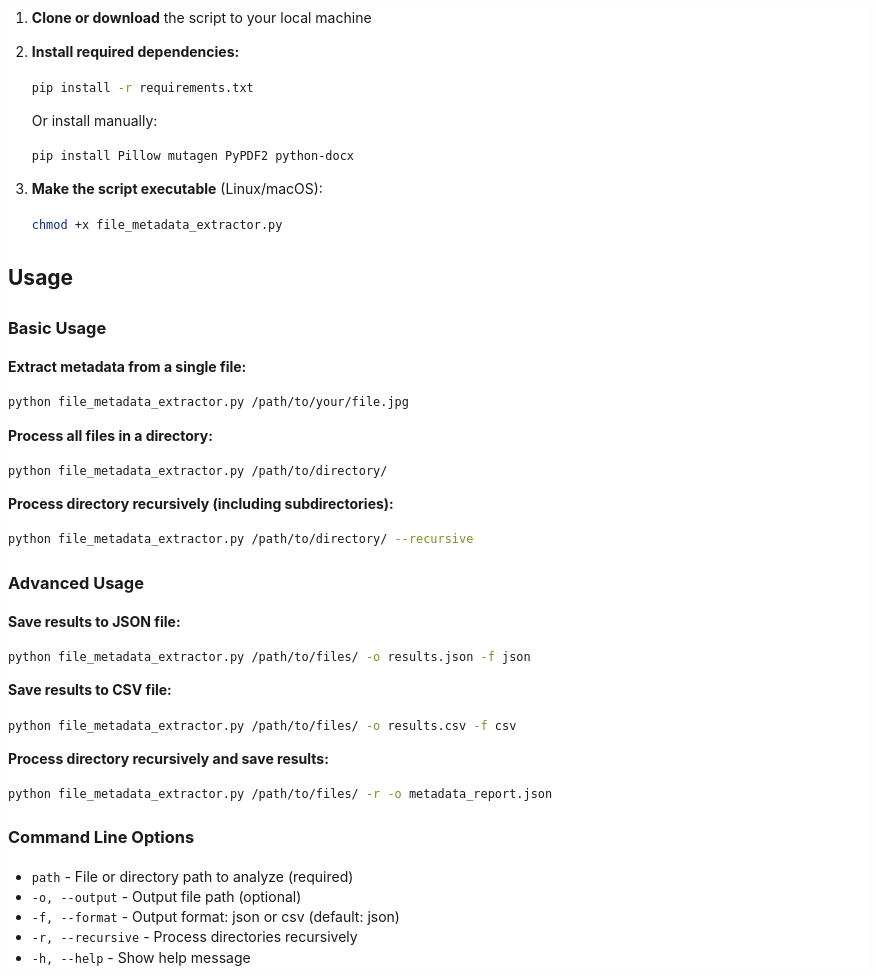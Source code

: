 1. **Clone or download** the script to your local machine

2. **Install required dependencies:**
   ```bash
   pip install -r requirements.txt
   ```

   Or install manually:
   ```bash
   pip install Pillow mutagen PyPDF2 python-docx
   ```

3. **Make the script executable** (Linux/macOS):
   ```bash
   chmod +x file_metadata_extractor.py
   ```

## Usage

### Basic Usage

**Extract metadata from a single file:**
```bash
python file_metadata_extractor.py /path/to/your/file.jpg
```

**Process all files in a directory:**
```bash
python file_metadata_extractor.py /path/to/directory/
```

**Process directory recursively (including subdirectories):**
```bash
python file_metadata_extractor.py /path/to/directory/ --recursive
```

### Advanced Usage

**Save results to JSON file:**
```bash
python file_metadata_extractor.py /path/to/files/ -o results.json -f json
```

**Save results to CSV file:**
```bash
python file_metadata_extractor.py /path/to/files/ -o results.csv -f csv
```

**Process directory recursively and save results:**
```bash
python file_metadata_extractor.py /path/to/files/ -r -o metadata_report.json
```

### Command Line Options

- `path` - File or directory path to analyze (required)
- `-o, --output` - Output file path (optional)
- `-f, --format` - Output format: json or csv (default: json)
- `-r, --recursive` - Process directories recursively
- `-h, --help` - Show help message
